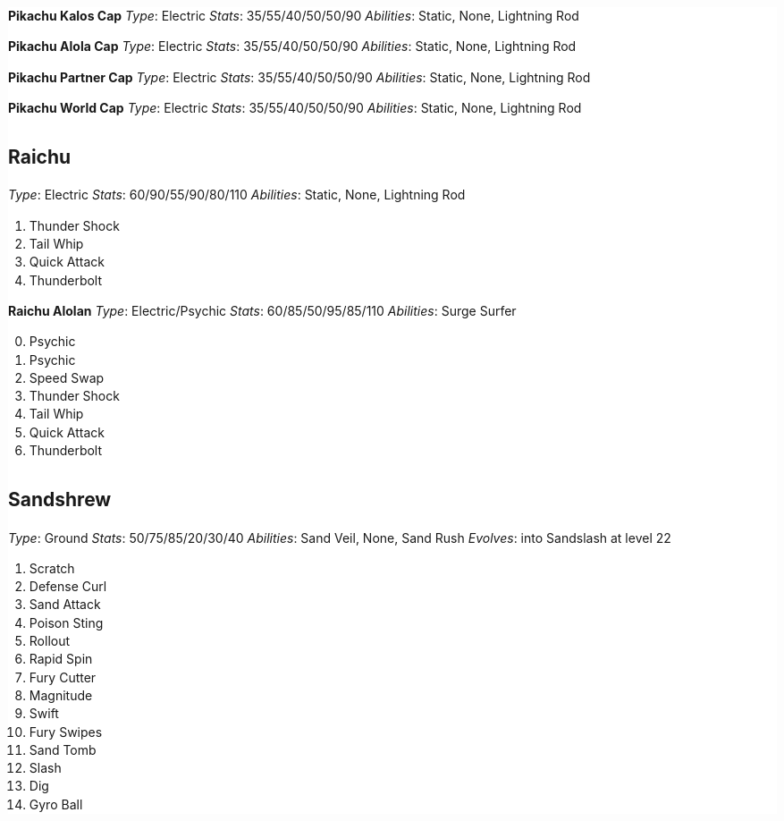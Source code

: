 **Pikachu Kalos Cap**
_Type_: Electric
_Stats_: 35/55/40/50/50/90
_Abilities_: Static, None, Lightning Rod


**Pikachu Alola Cap**
_Type_: Electric
_Stats_: 35/55/40/50/50/90
_Abilities_: Static, None, Lightning Rod


**Pikachu Partner Cap**
_Type_: Electric
_Stats_: 35/55/40/50/50/90
_Abilities_: Static, None, Lightning Rod


**Pikachu World Cap**
_Type_: Electric
_Stats_: 35/55/40/50/50/90
_Abilities_: Static, None, Lightning Rod


## Raichu
_Type_: Electric
_Stats_: 60/90/55/90/80/110
_Abilities_: Static, None, Lightning Rod

 1. Thunder Shock
 1. Tail Whip
 1. Quick Attack
 1. Thunderbolt

**Raichu Alolan**
_Type_: Electric/Psychic
_Stats_: 60/85/50/95/85/110
_Abilities_: Surge Surfer

 0. Psychic
 1. Psychic
 1. Speed Swap
 1. Thunder Shock
 1. Tail Whip
 1. Quick Attack
 1. Thunderbolt

## Sandshrew
_Type_: Ground
_Stats_: 50/75/85/20/30/40
_Abilities_: Sand Veil, None, Sand Rush
_Evolves_: into Sandslash at level 22

 1. Scratch
 1. Defense Curl
 3. Sand Attack
 5. Poison Sting
 7. Rollout
 9. Rapid Spin
11. Fury Cutter
14. Magnitude
17. Swift
20. Fury Swipes
23. Sand Tomb
26. Slash
30. Dig
34. Gyro Ball
